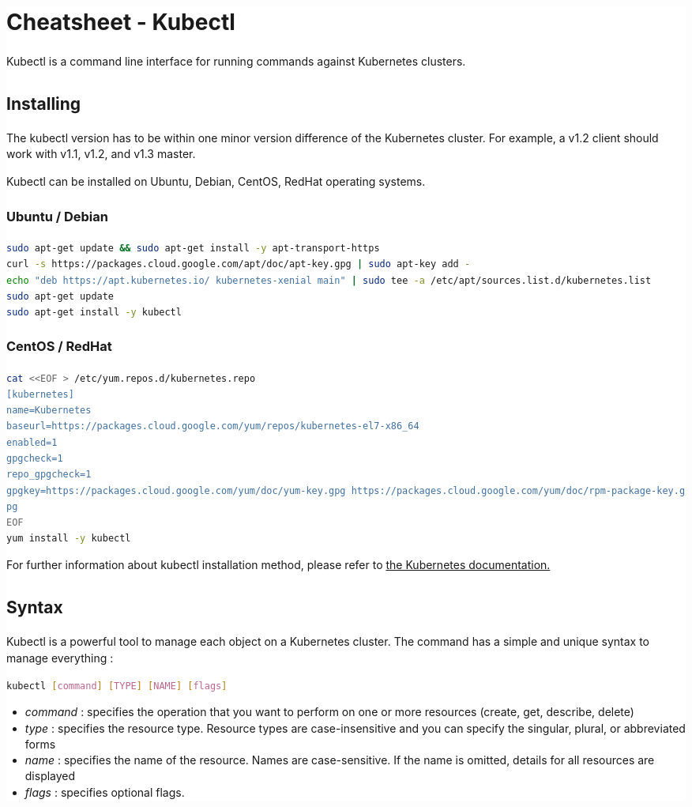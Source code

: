 # Cheatsheet - Kubectl

Kubectl is a command line interface for running commands against Kubernetes clusters.

## Installing

The kubectl version has to be within one minor version difference of the Kubernetes cluster. For example, a v1.2 client should work with v1.1, v1.2, and v1.3 master.

Kubectl can be installed on Ubuntu, Debian, CentOS, RedHat operating systems.

### Ubuntu / Debian

```bash
sudo apt-get update && sudo apt-get install -y apt-transport-https
curl -s https://packages.cloud.google.com/apt/doc/apt-key.gpg | sudo apt-key add -
echo "deb https://apt.kubernetes.io/ kubernetes-xenial main" | sudo tee -a /etc/apt/sources.list.d/kubernetes.list
sudo apt-get update
sudo apt-get install -y kubectl
```

### CentOS / RedHat

```bash
cat <<EOF > /etc/yum.repos.d/kubernetes.repo
[kubernetes]
name=Kubernetes
baseurl=https://packages.cloud.google.com/yum/repos/kubernetes-el7-x86_64
enabled=1
gpgcheck=1
repo_gpgcheck=1
gpgkey=https://packages.cloud.google.com/yum/doc/yum-key.gpg https://packages.cloud.google.com/yum/doc/rpm-package-key.gpg
EOF
yum install -y kubectl
```

For further information about kubectl installation method, please refer to [the Kubernetes documentation.](https://kubernetes.io/docs/tasks/tools/install-kubectl/)

## Syntax

Kubectl is a powerful tool to manage each object on a Kubernetes cluster. The command has a simple and unique syntax to manage everything :

```bash
kubectl [command] [TYPE] [NAME] [flags]
```

* *command* : specifies the operation that you want to perform on one or more resources (create, get, describe, delete)
* *type* : specifies the resource type. Resource types are case-insensitive and you can specify the singular, plural, or abbreviated forms
* *name* : specifies the name of the resource. Names are case-sensitive. If the name is omitted, details for all resources are displayed
* *flags* : specifies optional flags.
